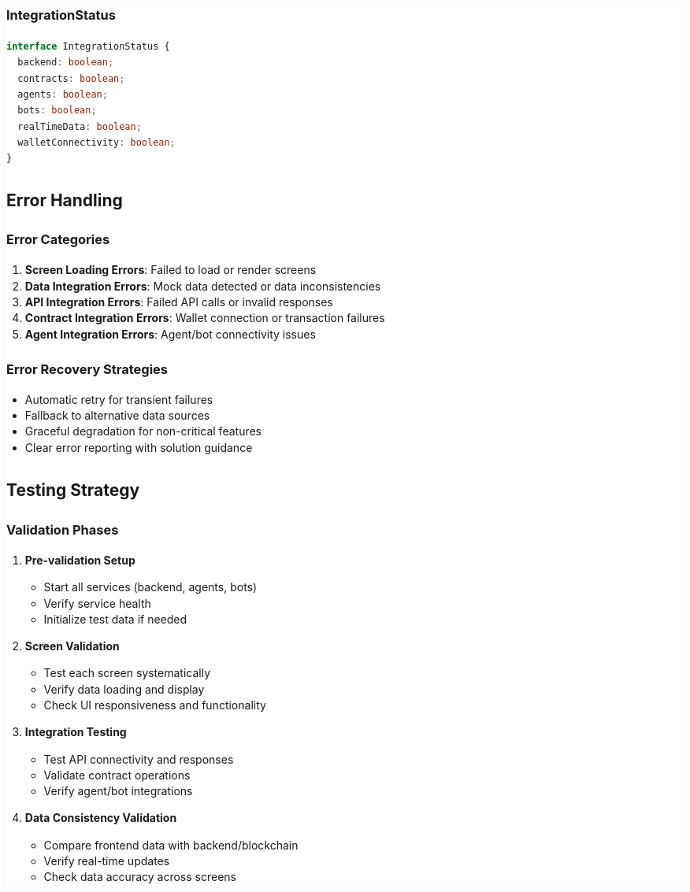### IntegrationStatus
```typescript
interface IntegrationStatus {
  backend: boolean;
  contracts: boolean;
  agents: boolean;
  bots: boolean;
  realTimeData: boolean;
  walletConnectivity: boolean;
}
```

## Error Handling

### Error Categories
1. **Screen Loading Errors**: Failed to load or render screens
2. **Data Integration Errors**: Mock data detected or data inconsistencies
3. **API Integration Errors**: Failed API calls or invalid responses
4. **Contract Integration Errors**: Wallet connection or transaction failures
5. **Agent Integration Errors**: Agent/bot connectivity issues

### Error Recovery Strategies
- Automatic retry for transient failures
- Fallback to alternative data sources
- Graceful degradation for non-critical features
- Clear error reporting with solution guidance

## Testing Strategy

### Validation Phases

1. **Pre-validation Setup**
   - Start all services (backend, agents, bots)
   - Verify service health
   - Initialize test data if needed

2. **Screen Validation**
   - Test each screen systematically
   - Verify data loading and display
   - Check UI responsiveness and functionality

3. **Integration Testing**
   - Test API connectivity and responses
   - Validate contract operations
   - Verify agent/bot integrations

4. **Data Consistency Validation**
   - Compare frontend data with backend/blockchain
   - Verify real-time updates
   - Check data accuracy across screens
